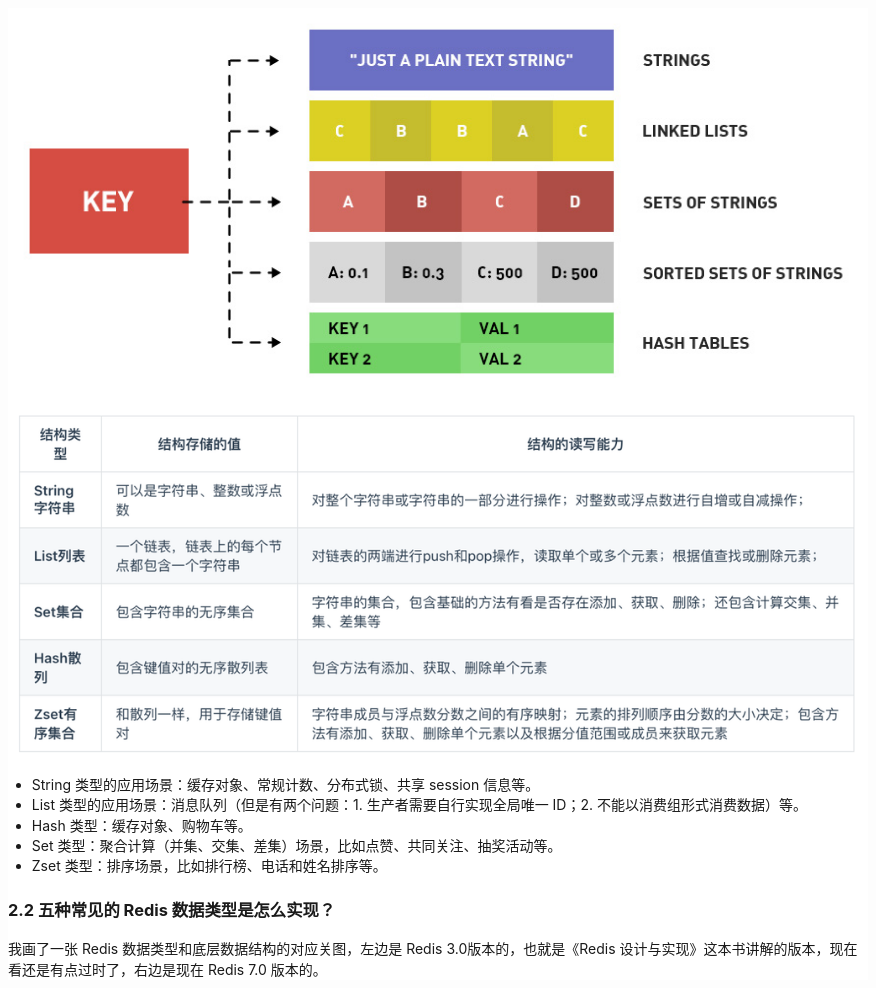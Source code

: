 ![img](images/key-16785905244312.png)

![img](images/五种数据类型-16765466679175-16785905244313.png)

- String 类型的应用场景：缓存对象、常规计数、分布式锁、共享 session 信息等。
- List 类型的应用场景：消息队列（但是有两个问题：1. 生产者需要自行实现全局唯一 ID；2. 不能以消费组形式消费数据）等。
- Hash 类型：缓存对象、购物车等。
- Set 类型：聚合计算（并集、交集、差集）场景，比如点赞、共同关注、抽奖活动等。
- Zset 类型：排序场景，比如排行榜、电话和姓名排序等。

### 2.2 五种常见的 Redis 数据类型是怎么实现？

我画了一张 Redis 数据类型和底层数据结构的对应关图，左边是 Redis 3.0版本的，也就是《Redis 设计与实现》这本书讲解的版本，现在看还是有点过时了，右边是现在 Redis 7.0 版本的。
